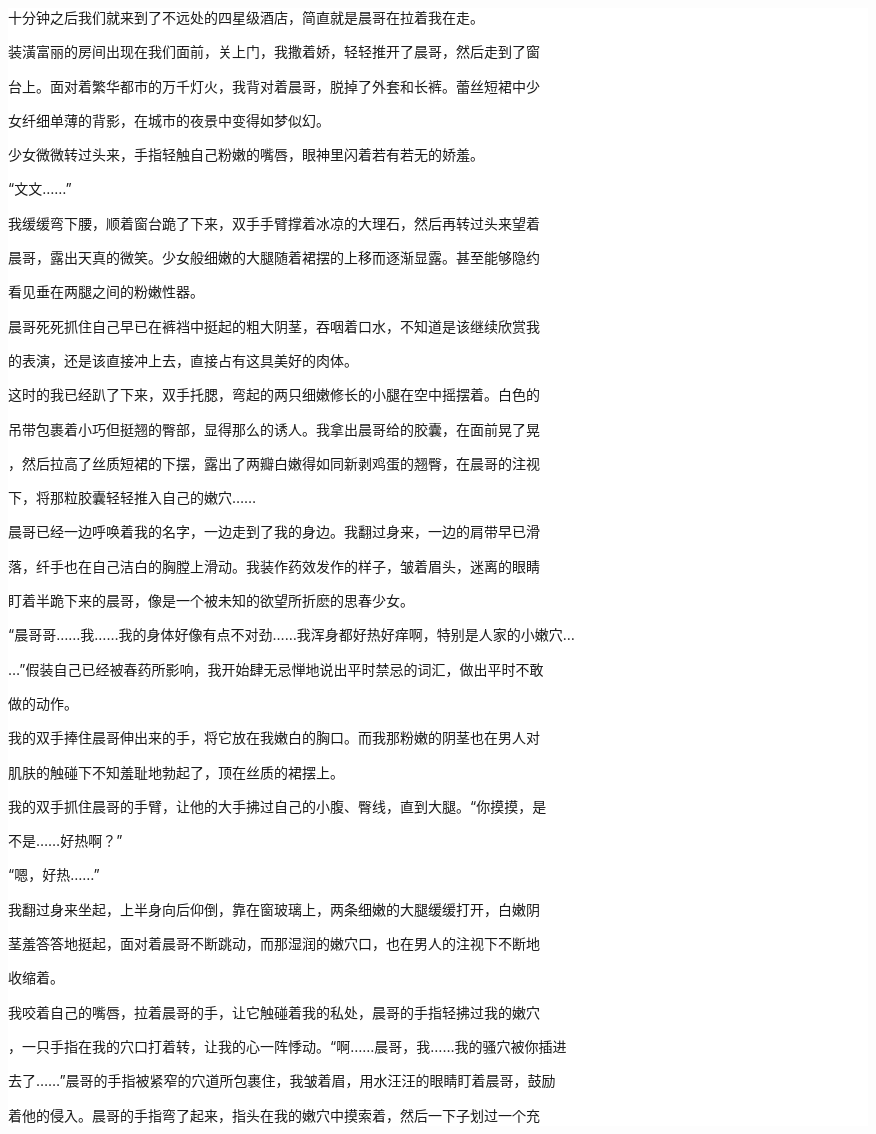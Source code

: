 十分钟之后我们就来到了不远处的四星级酒店，简直就是晨哥在拉着我在走。

装潢富丽的房间出现在我们面前，关上门，我撒着娇，轻轻推开了晨哥，然后走到了窗

台上。面对着繁华都市的万千灯火，我背对着晨哥，脱掉了外套和长裤。蕾丝短裙中少

女纤细单薄的背影，在城市的夜景中变得如梦似幻。

少女微微转过头来，手指轻触自己粉嫩的嘴唇，眼神里闪着若有若无的娇羞。

“文文……”

我缓缓弯下腰，顺着窗台跪了下来，双手手臂撑着冰凉的大理石，然后再转过头来望着

晨哥，露出天真的微笑。少女般细嫩的大腿随着裙摆的上移而逐渐显露。甚至能够隐约

看见垂在两腿之间的粉嫩性器。

晨哥死死抓住自己早已在裤裆中挺起的粗大阴茎，吞咽着口水，不知道是该继续欣赏我

的表演，还是该直接冲上去，直接占有这具美好的肉体。

这时的我已经趴了下来，双手托腮，弯起的两只细嫩修长的小腿在空中摇摆着。白色的

吊带包裹着小巧但挺翘的臀部，显得那么的诱人。我拿出晨哥给的胶囊，在面前晃了晃

，然后拉高了丝质短裙的下摆，露出了两瓣白嫩得如同新剥鸡蛋的翘臀，在晨哥的注视

下，将那粒胶囊轻轻推入自己的嫩穴……

晨哥已经一边呼唤着我的名字，一边走到了我的身边。我翻过身来，一边的肩带早已滑

落，纤手也在自己洁白的胸膛上滑动。我装作药效发作的样子，皱着眉头，迷离的眼睛

盯着半跪下来的晨哥，像是一个被未知的欲望所折麽的思春少女。

“晨哥哥……我……我的身体好像有点不对劲……我浑身都好热好痒啊，特别是人家的小嫩穴…

…”假装自己已经被春药所影响，我开始肆无忌惮地说出平时禁忌的词汇，做出平时不敢

做的动作。

我的双手捧住晨哥伸出来的手，将它放在我嫩白的胸口。而我那粉嫩的阴茎也在男人对

肌肤的触碰下不知羞耻地勃起了，顶在丝质的裙摆上。

我的双手抓住晨哥的手臂，让他的大手拂过自己的小腹、臀线，直到大腿。“你摸摸，是

不是……好热啊？”

“嗯，好热……”

我翻过身来坐起，上半身向后仰倒，靠在窗玻璃上，两条细嫩的大腿缓缓打开，白嫩阴

茎羞答答地挺起，面对着晨哥不断跳动，而那湿润的嫩穴口，也在男人的注视下不断地

收缩着。

我咬着自己的嘴唇，拉着晨哥的手，让它触碰着我的私处，晨哥的手指轻拂过我的嫩穴

，一只手指在我的穴口打着转，让我的心一阵悸动。“啊……晨哥，我……我的骚穴被你插进

去了……”晨哥的手指被紧窄的穴道所包裹住，我皱着眉，用水汪汪的眼睛盯着晨哥，鼓励

着他的侵入。晨哥的手指弯了起来，指头在我的嫩穴中摸索着，然后一下子划过一个充
